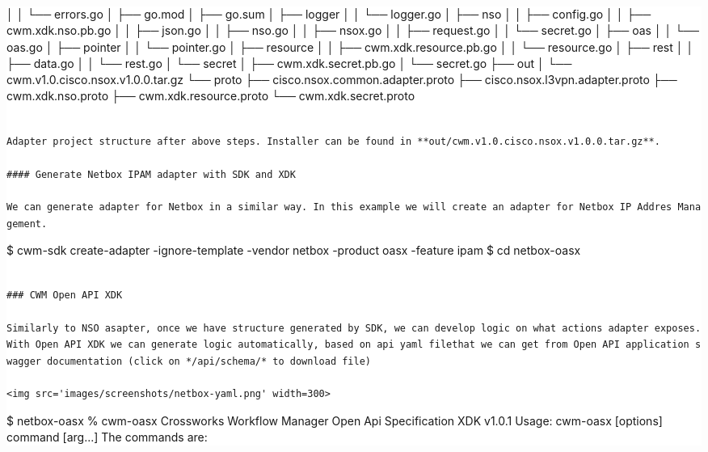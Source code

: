 │       │   └── errors.go
│       ├── go.mod
│       ├── go.sum
│       ├── logger
│       │   └── logger.go
│       ├── nso
│       │   ├── config.go
│       │   ├── cwm.xdk.nso.pb.go
│       │   ├── json.go
│       │   ├── nso.go
│       │   ├── nsox.go
│       │   ├── request.go
│       │   └── secret.go
│       ├── oas
│       │   └── oas.go
│       ├── pointer
│       │   └── pointer.go
│       ├── resource
│       │   ├── cwm.xdk.resource.pb.go
│       │   └── resource.go
│       ├── rest
│       │   ├── data.go
│       │   └── rest.go
│       └── secret
│           ├── cwm.xdk.secret.pb.go
│           └── secret.go
├── out
│   └── cwm.v1.0.cisco.nsox.v1.0.0.tar.gz
└── proto
    ├── cisco.nsox.common.adapter.proto
    ├── cisco.nsox.l3vpn.adapter.proto
    ├── cwm.xdk.nso.proto
    ├── cwm.xdk.resource.proto
    └── cwm.xdk.secret.proto
```

Adapter project structure after above steps. Installer can be found in **out/cwm.v1.0.cisco.nsox.v1.0.0.tar.gz**.

#### Generate Netbox IPAM adapter with SDK and XDK

We can generate adapter for Netbox in a similar way. In this example we will create an adapter for Netbox IP Addres Management. 

```
$ cwm-sdk create-adapter -ignore-template -vendor netbox -product oasx -feature ipam
$ cd netbox-oasx
```

### CWM Open API XDK

Similarly to NSO asapter, once we have structure generated by SDK, we can develop logic on what actions adapter exposes. With Open API XDK we can generate logic automatically, based on api yaml filethat we can get from Open API application swagger documentation (click on */api/schema/* to download file) 

<img src='images/screenshots/netbox-yaml.png' width=300>

```
$ netbox-oasx % cwm-oasx
Crossworks Workflow Manager Open Api Specification XDK v1.0.1
Usage:
    cwm-oasx [options] command [arg...]
The commands are:
